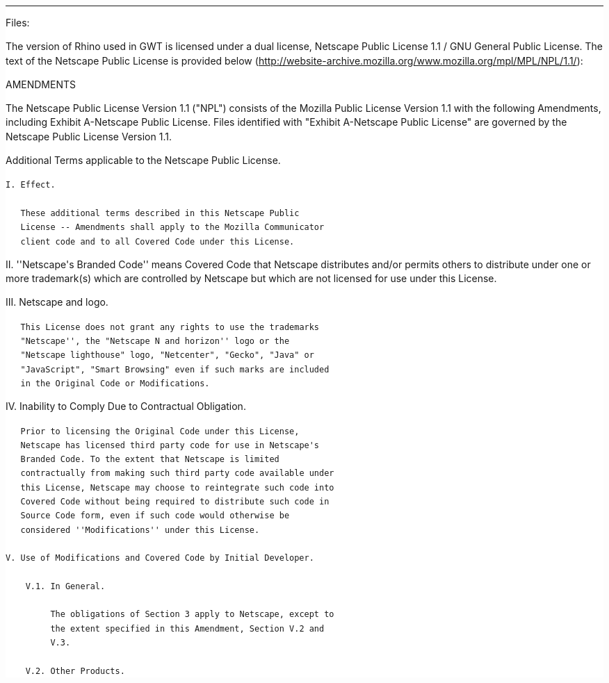 
------------------

Files:

The version of Rhino used in GWT is licensed under a dual license,
Netscape Public License 1.1 / GNU General Public License.
The text of the Netscape Public License
is provided below (http://website-archive.mozilla.org/www.mozilla.org/mpl/MPL/NPL/1.1/):

AMENDMENTS

The Netscape Public License Version 1.1 ("NPL") consists of the
Mozilla Public License Version 1.1 with the following Amendments,
including Exhibit A-Netscape Public License.  Files identified with
"Exhibit A-Netscape Public License" are governed by the Netscape
Public License Version 1.1.

Additional Terms applicable to the Netscape Public License.

    I. Effect.

       These additional terms described in this Netscape Public
       License -- Amendments shall apply to the Mozilla Communicator
       client code and to all Covered Code under this License.

   II. ''Netscape's Branded Code'' means Covered Code that Netscape
       distributes and/or permits others to distribute under one or
       more trademark(s) which are controlled by Netscape but which
       are not licensed for use under this License.

  III. Netscape and logo.

       This License does not grant any rights to use the trademarks
       "Netscape'', the "Netscape N and horizon'' logo or the
       "Netscape lighthouse" logo, "Netcenter", "Gecko", "Java" or
       "JavaScript", "Smart Browsing" even if such marks are included
       in the Original Code or Modifications.

   IV. Inability to Comply Due to Contractual Obligation.

       Prior to licensing the Original Code under this License,
       Netscape has licensed third party code for use in Netscape's
       Branded Code. To the extent that Netscape is limited
       contractually from making such third party code available under
       this License, Netscape may choose to reintegrate such code into
       Covered Code without being required to distribute such code in
       Source Code form, even if such code would otherwise be
       considered ''Modifications'' under this License.

    V. Use of Modifications and Covered Code by Initial Developer.

        V.1. In General.

             The obligations of Section 3 apply to Netscape, except to
             the extent specified in this Amendment, Section V.2 and
             V.3.

        V.2. Other Products.
